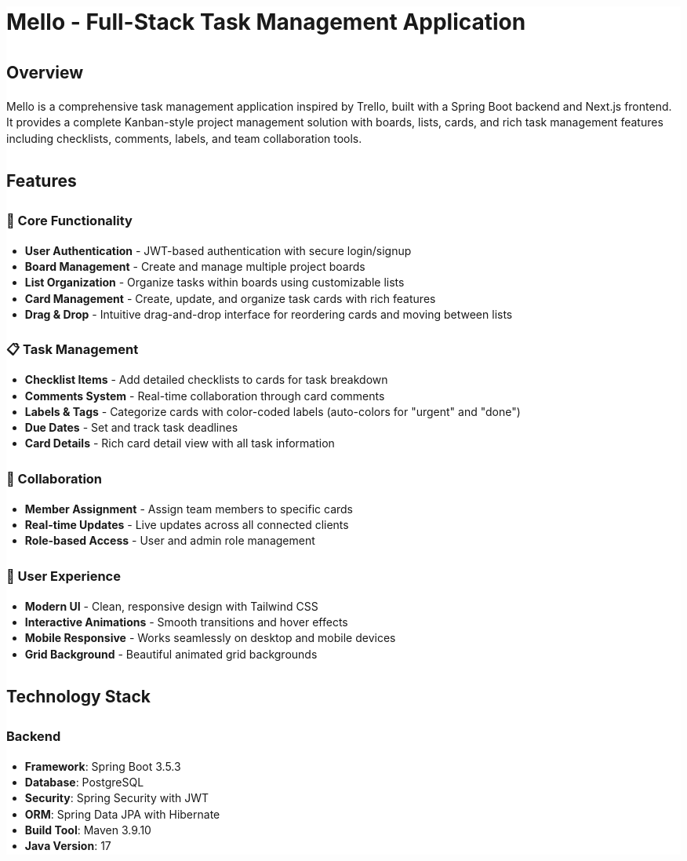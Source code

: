 # Mello - Full-Stack Task Management Application

## Overview

Mello is a comprehensive task management application inspired by Trello, built with a Spring Boot backend and Next.js frontend. It provides a complete Kanban-style project management solution with boards, lists, cards, and rich task management features including checklists, comments, labels, and team collaboration tools.

## Features

### 🎯 Core Functionality
- **User Authentication** - JWT-based authentication with secure login/signup
- **Board Management** - Create and manage multiple project boards
- **List Organization** - Organize tasks within boards using customizable lists
- **Card Management** - Create, update, and organize task cards with rich features
- **Drag & Drop** - Intuitive drag-and-drop interface for reordering cards and moving between lists

### 📋 Task Management
- **Checklist Items** - Add detailed checklists to cards for task breakdown
- **Comments System** - Real-time collaboration through card comments
- **Labels & Tags** - Categorize cards with color-coded labels (auto-colors for "urgent" and "done")
- **Due Dates** - Set and track task deadlines
- **Card Details** - Rich card detail view with all task information

### 👥 Collaboration
- **Member Assignment** - Assign team members to specific cards
- **Real-time Updates** - Live updates across all connected clients
- **Role-based Access** - User and admin role management

### 🎨 User Experience
- **Modern UI** - Clean, responsive design with Tailwind CSS
- **Interactive Animations** - Smooth transitions and hover effects
- **Mobile Responsive** - Works seamlessly on desktop and mobile devices
- **Grid Background** - Beautiful animated grid backgrounds

## Technology Stack

### Backend
- **Framework**: Spring Boot 3.5.3
- **Database**: PostgreSQL
- **Security**: Spring Security with JWT
- **ORM**: Spring Data JPA with Hibernate
- **Build Tool**: Maven 3.9.10
- **Java Version**: 17
